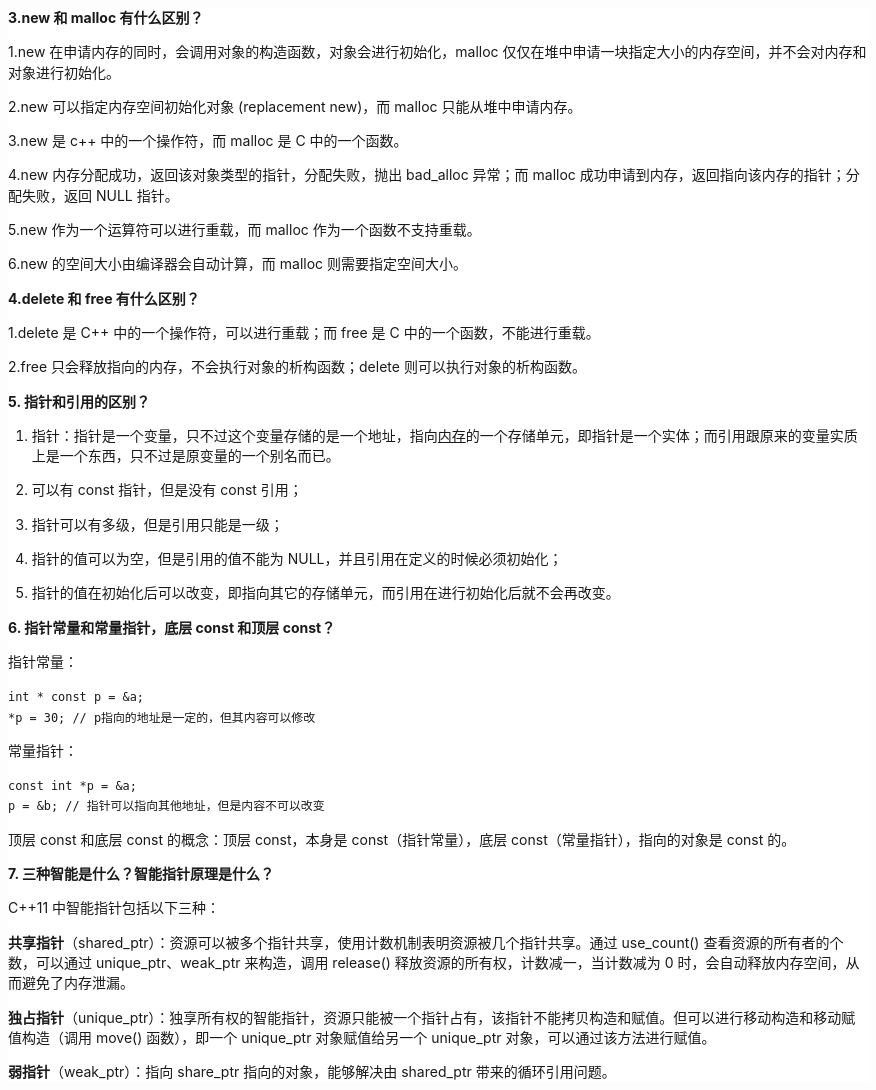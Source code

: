 **3.new 和 malloc 有什么区别？**

1.new 在申请内存的同时，会调用对象的构造函数，对象会进行初始化，malloc 仅仅在堆中申请一块指定大小的内存空间，并不会对内存和对象进行初始化。

2.new 可以指定内存空间初始化对象 (replacement new)，而 malloc 只能从堆中申请内存。

3.new 是 c++ 中的一个操作符，而 malloc 是 C 中的一个函数。

4.new 内存分配成功，返回该对象类型的指针，分配失败，抛出 bad_alloc 异常；而 malloc 成功申请到内存，返回指向该内存的指针；分配失败，返回 NULL 指针。

5.new 作为一个运算符可以进行重载，而 malloc 作为一个函数不支持重载。

6.new 的空间大小由编译器会自动计算，而 malloc 则需要指定空间大小。

**4.delete 和 free 有什么区别？**

1.delete 是 C++ 中的一个操作符，可以进行重载；而 free 是 C 中的一个函数，不能进行重载。

2.free 只会释放指向的内存，不会执行对象的析构函数；delete 则可以执行对象的析构函数。

**5. 指针和引用的区别？**

1. 指针：指针是一个变量，只不过这个变量存储的是一个地址，指向[内存](https://link.zhihu.com/?target=https%3A//so.csdn.net/so/search%3Fq%3D%25E5%2586%2585%25E5%25AD%2598%26spm%3D1001.2101.3001.7020)的一个存储单元，即指针是一个实体；而引用跟原来的变量实质上是一个东西，只不过是原变量的一个别名而已。

2. 可以有 const 指针，但是没有 const 引用；

3. 指针可以有多级，但是引用只能是一级；

4. 指针的值可以为空，但是引用的值不能为 NULL，并且引用在定义的时候必须初始化；

5. 指针的值在初始化后可以改变，即指向其它的存储单元，而引用在进行初始化后就不会再改变。

**6. 指针常量和常量指针，底层 const 和顶层 const？**

指针常量：

```
int * const p = &a; 
*p = 30; // p指向的地址是一定的，但其内容可以修改
```

常量指针：

```
const int *p = &a;
p = &b; // 指针可以指向其他地址，但是内容不可以改变
```

顶层 const 和底层 const 的概念：顶层 const，本身是 const（指针常量），底层 const（常量指针），指向的对象是 const 的。

**7. 三种智能是什么？智能指针原理是什么？**

C++11 中智能指针包括以下三种：

**共享指针**（shared_ptr）：资源可以被多个指针共享，使用计数机制表明资源被几个指针共享。通过 use_count() 查看资源的所有者的个数，可以通过 unique_ptr、weak_ptr 来构造，调用 release() 释放资源的所有权，计数减一，当计数减为 0 时，会自动释放内存空间，从而避免了内存泄漏。

**独占指针**（unique_ptr）：独享所有权的智能指针，资源只能被一个指针占有，该指针不能拷贝构造和赋值。但可以进行移动构造和移动赋值构造（调用 move() 函数），即一个 unique_ptr 对象赋值给另一个 unique_ptr 对象，可以通过该方法进行赋值。

**弱指针**（weak_ptr）：指向 share_ptr 指向的对象，能够解决由 shared_ptr 带来的循环引用问题。
